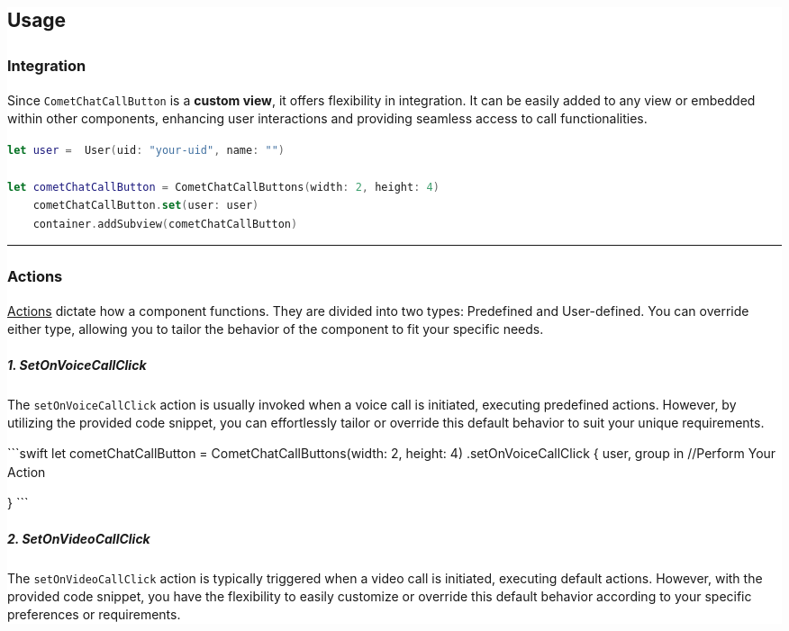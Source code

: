 ## Usage

### Integration

Since `CometChatCallButton` is a **custom view**, it offers flexibility in integration. It can be easily added to any view or embedded within other components, enhancing user interactions and providing seamless access to call functionalities.

<Tabs>
<TabItem value="swift" label="Swift">

```swift
let user =  User(uid: "your-uid", name: "")

let cometChatCallButton = CometChatCallButtons(width: 2, height: 4)
    cometChatCallButton.set(user: user)
    container.addSubview(cometChatCallButton)
```

</TabItem>

</Tabs>

---

### Actions

[Actions](/ui-kit/ios/components-overview#actions) dictate how a component functions. They are divided into two types: Predefined and User-defined. You can override either type, allowing you to tailor the behavior of the component to fit your specific needs.

##### 1. SetOnVoiceCallClick

The `setOnVoiceCallClick` action is usually invoked when a voice call is initiated, executing predefined actions. However, by utilizing the provided code snippet, you can effortlessly tailor or override this default behavior to suit your unique requirements.

<Tabs>

<TabItem value="swift" label="Swift">
    ```swift
let cometChatCallButton = CometChatCallButtons(width: 2, height: 4)
    .setOnVoiceCallClick { user, group in
    //Perform Your Action
     
}
    ```
</TabItem>

</Tabs>

##### 2. SetOnVideoCallClick

The `setOnVideoCallClick` action is typically triggered when a video call is initiated, executing default actions. However, with the provided code snippet, you have the flexibility to easily customize or override this default behavior according to your specific preferences or requirements.
